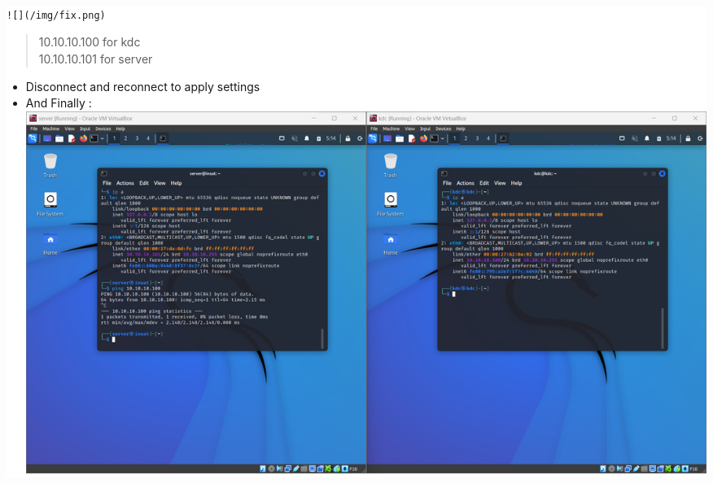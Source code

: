    ![](/img/fix.png)
> 10.10.10.100 for kdc <br>
> 10.10.10.101 for server
* Disconnect and reconnect to apply settings
* And Finally :
    ![](/img/final.png)
